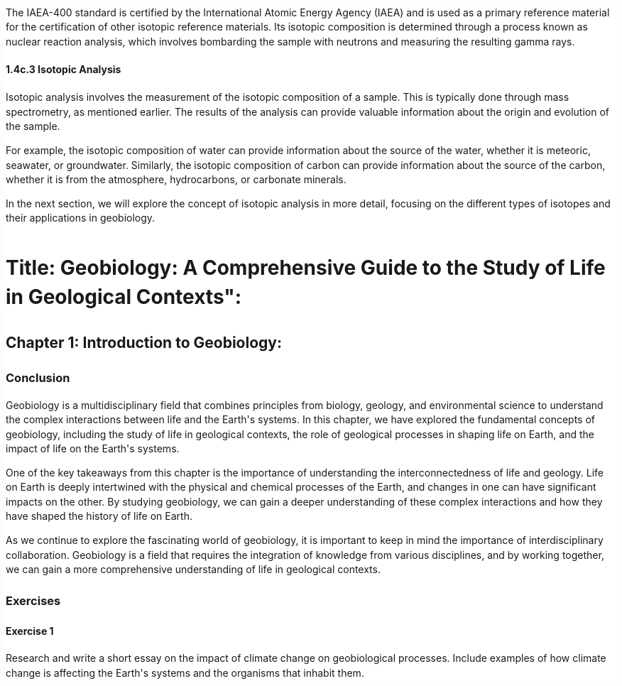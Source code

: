 The IAEA-400 standard is certified by the International Atomic Energy Agency (IAEA) and is used as a primary reference material for the certification of other isotopic reference materials. Its isotopic composition is determined through a process known as nuclear reaction analysis, which involves bombarding the sample with neutrons and measuring the resulting gamma rays.

#### 1.4c.3 Isotopic Analysis

Isotopic analysis involves the measurement of the isotopic composition of a sample. This is typically done through mass spectrometry, as mentioned earlier. The results of the analysis can provide valuable information about the origin and evolution of the sample.

For example, the isotopic composition of water can provide information about the source of the water, whether it is meteoric, seawater, or groundwater. Similarly, the isotopic composition of carbon can provide information about the source of the carbon, whether it is from the atmosphere, hydrocarbons, or carbonate minerals.

In the next section, we will explore the concept of isotopic analysis in more detail, focusing on the different types of isotopes and their applications in geobiology.




# Title: Geobiology: A Comprehensive Guide to the Study of Life in Geological Contexts":

## Chapter 1: Introduction to Geobiology:

### Conclusion

Geobiology is a multidisciplinary field that combines principles from biology, geology, and environmental science to understand the complex interactions between life and the Earth's systems. In this chapter, we have explored the fundamental concepts of geobiology, including the study of life in geological contexts, the role of geological processes in shaping life on Earth, and the impact of life on the Earth's systems.

One of the key takeaways from this chapter is the importance of understanding the interconnectedness of life and geology. Life on Earth is deeply intertwined with the physical and chemical processes of the Earth, and changes in one can have significant impacts on the other. By studying geobiology, we can gain a deeper understanding of these complex interactions and how they have shaped the history of life on Earth.

As we continue to explore the fascinating world of geobiology, it is important to keep in mind the importance of interdisciplinary collaboration. Geobiology is a field that requires the integration of knowledge from various disciplines, and by working together, we can gain a more comprehensive understanding of life in geological contexts.

### Exercises

#### Exercise 1
Research and write a short essay on the impact of climate change on geobiological processes. Include examples of how climate change is affecting the Earth's systems and the organisms that inhabit them.
